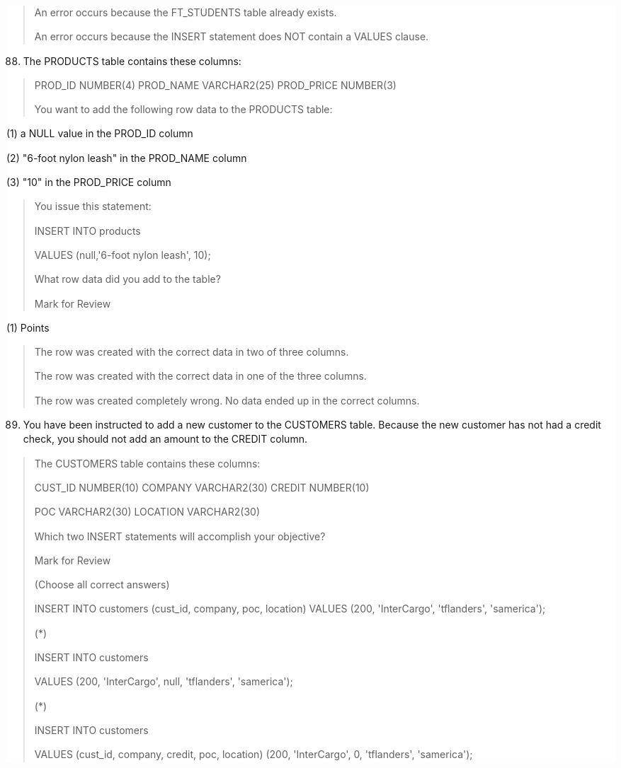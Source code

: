 > An error occurs because the FT_STUDENTS table already exists.
>
> An error occurs because the INSERT statement does NOT contain a VALUES
> clause.

88. The PRODUCTS table contains these columns:

> PROD_ID NUMBER(4) PROD_NAME VARCHAR2(25) PROD_PRICE NUMBER(3)
>
> You want to add the following row data to the PRODUCTS table:

(1) a NULL value in the PROD_ID column

(2) \"6-foot nylon leash\" in the PROD_NAME column

(3) \"10\" in the PROD_PRICE column

> You issue this statement:
>
> INSERT INTO products
>
> VALUES (null,\'6-foot nylon leash\', 10);
>
> What row data did you add to the table?
>
> Mark for Review

(1) Points

> The row was created with the correct data in two of three columns.
>
> The row was created with the correct data in one of the three columns.
>
> The row was created completely wrong. No data ended up in the correct
> columns.

89. You have been instructed to add a new customer to the CUSTOMERS
    table. Because the new customer has not had a credit check, you
    should not add an amount to the CREDIT column.

> The CUSTOMERS table contains these columns:
>
> CUST_ID NUMBER(10) COMPANY VARCHAR2(30) CREDIT NUMBER(10)
>
> POC VARCHAR2(30) LOCATION VARCHAR2(30)
>
> Which two INSERT statements will accomplish your objective?
>
> Mark for Review
>
> (Choose all correct answers)
>
> INSERT INTO customers (cust_id, company, poc, location) VALUES (200,
> \'InterCargo\', \'tflanders\', \'samerica\');
>
> (\*)
>
> INSERT INTO customers
>
> VALUES (200, \'InterCargo\', null, \'tflanders\', \'samerica\');
>
> (\*)
>
> INSERT INTO customers
>
> VALUES (cust_id, company, credit, poc, location) (200, \'InterCargo\',
> 0, \'tflanders\', \'samerica\');
>
